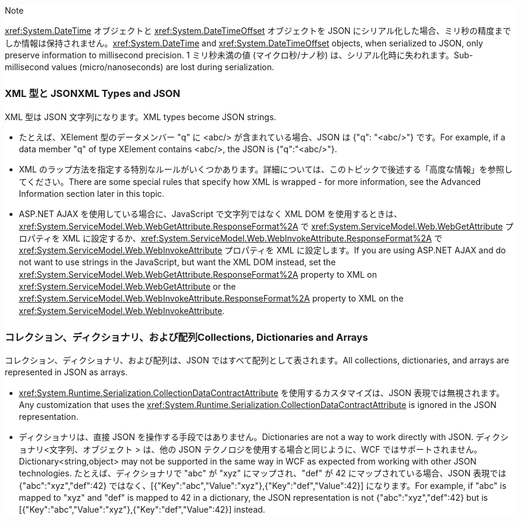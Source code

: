  > [!NOTE]
  > <span data-ttu-id="39ab8-179"><xref:System.DateTime> オブジェクトと <xref:System.DateTimeOffset> オブジェクトを JSON にシリアル化した場合、ミリ秒の精度までしか情報は保持されません。</span><span class="sxs-lookup"><span data-stu-id="39ab8-179"><xref:System.DateTime> and <xref:System.DateTimeOffset> objects, when serialized to JSON, only preserve information to millisecond precision.</span></span> <span data-ttu-id="39ab8-180">1 ミリ秒未満の値 (マイクロ秒/ナノ秒) は、シリアル化時に失われます。</span><span class="sxs-lookup"><span data-stu-id="39ab8-180">Sub-millisecond values (micro/nanoseconds) are lost during serialization.</span></span>

### <a name="xml-types-and-json"></a><span data-ttu-id="39ab8-181">XML 型と JSON</span><span class="sxs-lookup"><span data-stu-id="39ab8-181">XML Types and JSON</span></span>

<span data-ttu-id="39ab8-182">XML 型は JSON 文字列になります。</span><span class="sxs-lookup"><span data-stu-id="39ab8-182">XML types become JSON strings.</span></span>

- <span data-ttu-id="39ab8-183">たとえば、XElement 型のデータメンバー "q" に \<abc/> が含まれている場合、JSON は {"q": "\<abc/>"} です。</span><span class="sxs-lookup"><span data-stu-id="39ab8-183">For example, if a data member "q" of type XElement contains \<abc/>, the JSON is {"q":"\<abc/>"}.</span></span>

- <span data-ttu-id="39ab8-184">XML のラップ方法を指定する特別なルールがいくつかあります。詳細については、このトピックで後述する「高度な情報」を参照してください。</span><span class="sxs-lookup"><span data-stu-id="39ab8-184">There are some special rules that specify how XML is wrapped - for more information, see the Advanced Information section later in this topic.</span></span>

- <span data-ttu-id="39ab8-185">ASP.NET AJAX を使用している場合に、JavaScript で文字列ではなく XML DOM を使用するときは、<xref:System.ServiceModel.Web.WebGetAttribute.ResponseFormat%2A> で <xref:System.ServiceModel.Web.WebGetAttribute> プロパティを XML に設定するか、<xref:System.ServiceModel.Web.WebInvokeAttribute.ResponseFormat%2A> で <xref:System.ServiceModel.Web.WebInvokeAttribute> プロパティを XML に設定します。</span><span class="sxs-lookup"><span data-stu-id="39ab8-185">If you are using ASP.NET AJAX and do not want to use strings in the JavaScript, but want the XML DOM instead, set the <xref:System.ServiceModel.Web.WebGetAttribute.ResponseFormat%2A> property to XML on <xref:System.ServiceModel.Web.WebGetAttribute> or the <xref:System.ServiceModel.Web.WebInvokeAttribute.ResponseFormat%2A> property to XML on the <xref:System.ServiceModel.Web.WebInvokeAttribute>.</span></span>

### <a name="collections-dictionaries-and-arrays"></a><span data-ttu-id="39ab8-186">コレクション、ディクショナリ、および配列</span><span class="sxs-lookup"><span data-stu-id="39ab8-186">Collections, Dictionaries and Arrays</span></span>

<span data-ttu-id="39ab8-187">コレクション、ディクショナリ、および配列は、JSON ではすべて配列として表されます。</span><span class="sxs-lookup"><span data-stu-id="39ab8-187">All collections, dictionaries, and arrays are represented in JSON as arrays.</span></span>

- <span data-ttu-id="39ab8-188"><xref:System.Runtime.Serialization.CollectionDataContractAttribute> を使用するカスタマイズは、JSON 表現では無視されます。</span><span class="sxs-lookup"><span data-stu-id="39ab8-188">Any customization that uses the <xref:System.Runtime.Serialization.CollectionDataContractAttribute> is ignored in the JSON representation.</span></span>

- <span data-ttu-id="39ab8-189">ディクショナリは、直接 JSON を操作する手段ではありません。</span><span class="sxs-lookup"><span data-stu-id="39ab8-189">Dictionaries are not a way to work directly with JSON.</span></span> <span data-ttu-id="39ab8-190">ディクショナリ\<文字列、オブジェクト > は、他の JSON テクノロジを使用する場合と同じように、WCF ではサポートされません。</span><span class="sxs-lookup"><span data-stu-id="39ab8-190">Dictionary\<string,object> may not be supported in the same way in WCF as expected from working with other JSON technologies.</span></span> <span data-ttu-id="39ab8-191">たとえば、ディクショナリで "abc" が "xyz" にマップされ、"def" が 42 にマップされている場合、JSON 表現では {"abc":"xyz","def":42} ではなく、[{"Key":"abc","Value":"xyz"},{"Key":"def","Value":42}] になります。</span><span class="sxs-lookup"><span data-stu-id="39ab8-191">For example, if "abc" is mapped to "xyz" and "def" is mapped to 42 in a dictionary, the JSON representation is not {"abc":"xyz","def":42} but is [{"Key":"abc","Value":"xyz"},{"Key":"def","Value":42}] instead.</span></span>
